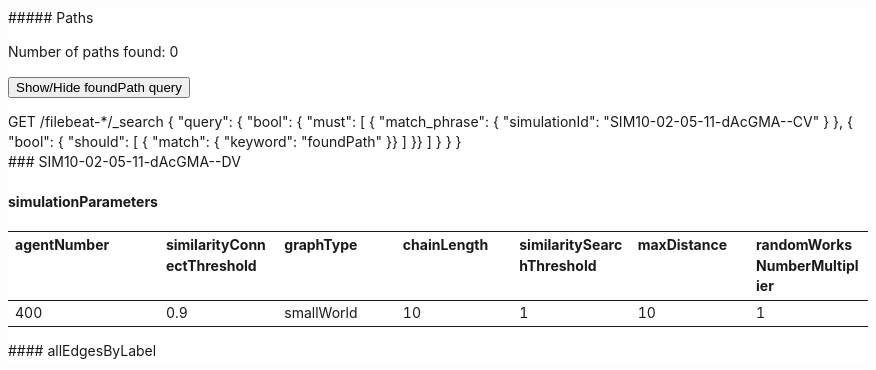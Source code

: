 
</div>
#####  Paths 

Number of paths found:  0 

<button class="btn btn-primary" data-toggle="collapse" data-target="#MQAZIPSHIY"> Show/Hide foundPath query </button> 
 <div id="MQAZIPSHIY" class="collapse">  
     GET /filebeat-*/_search 
              { 
                "query": {
                  "bool": {
                    "must": [
                      { "match_phrase": {
                        "simulationId": "SIM10-02-05-11-dAcGMA--CV"
                        }
                      },
                      { "bool": {
                        "should": [
                          { "match": {
                            "keyword": "foundPath"
                          }}
                        ]
                      }}
                    ]
                  }
                }
              }
     

</div>
###  SIM10-02-05-11-dAcGMA--DV 

#### simulationParameters 

<table class="table table-condensed" style="width: auto !important; ">
 <thead>
  <tr>
   <th style="text-align:left;"> agentNumber </th>
   <th style="text-align:left;"> similarityConnectThreshold </th>
   <th style="text-align:left;"> graphType </th>
   <th style="text-align:left;"> chainLength </th>
   <th style="text-align:left;"> similaritySearchThreshold </th>
   <th style="text-align:left;"> maxDistance </th>
   <th style="text-align:left;"> randomWorksNumberMultiplier </th>
  </tr>
 </thead>
<tbody>
  <tr>
   <td style="text-align:left;width: 20em; "> 400 </td>
   <td style="text-align:left;width: 15em; "> 0.9 </td>
   <td style="text-align:left;width: 15em; "> smallWorld </td>
   <td style="text-align:left;width: 15em; "> 10 </td>
   <td style="text-align:left;width: 15em; "> 1 </td>
   <td style="text-align:left;width: 15em; "> 10 </td>
   <td style="text-align:left;width: 15em; "> 1 </td>
  </tr>
</tbody>
</table>
#### allEdgesByLabel
